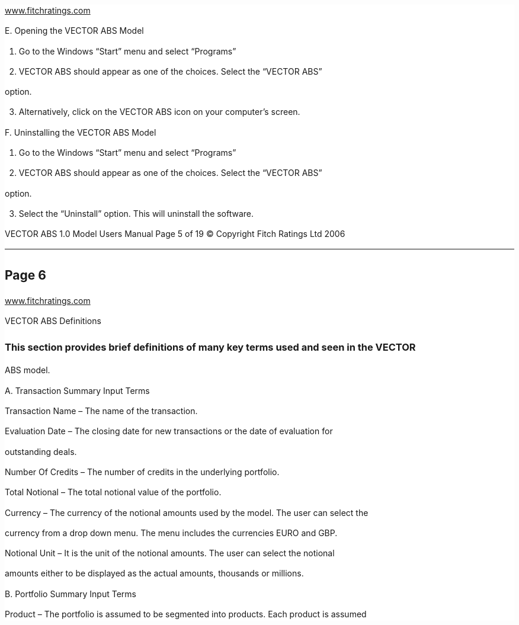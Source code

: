 

www.fitchratings.com

E. Opening the VECTOR ABS Model

1. Go to the Windows “Start” menu and select “Programs”

2. VECTOR ABS should appear as one of the choices. Select the “VECTOR ABS”

option.

3. Alternatively, click on the VECTOR ABS icon on your computer’s screen.

F. Uninstalling the VECTOR ABS Model

1. Go to the Windows “Start” menu and select “Programs”

2. VECTOR ABS should appear as one of the choices. Select the “VECTOR ABS”

option.

3. Select the “Uninstall” option. This will uninstall the software.

VECTOR ABS 1.0 Model Users Manual Page 5 of 19 © Copyright Fitch Ratings Ltd 2006

---

## Page 6



www.fitchratings.com

VECTOR ABS Definitions

### This section provides brief definitions of many key terms used and seen in the VECTOR

ABS model.

A. Transaction Summary Input Terms

Transaction Name – The name of the transaction.

Evaluation Date – The closing date for new transactions or the date of evaluation for

outstanding deals.

Number Of Credits – The number of credits in the underlying portfolio.

Total Notional – The total notional value of the portfolio.

Currency – The currency of the notional amounts used by the model. The user can select the

currency from a drop down menu. The menu includes the currencies EURO and GBP.

Notional Unit – It is the unit of the notional amounts. The user can select the notional

amounts either to be displayed as the actual amounts, thousands or millions.

B. Portfolio Summary Input Terms

Product – The portfolio is assumed to be segmented into products. Each product is assumed
